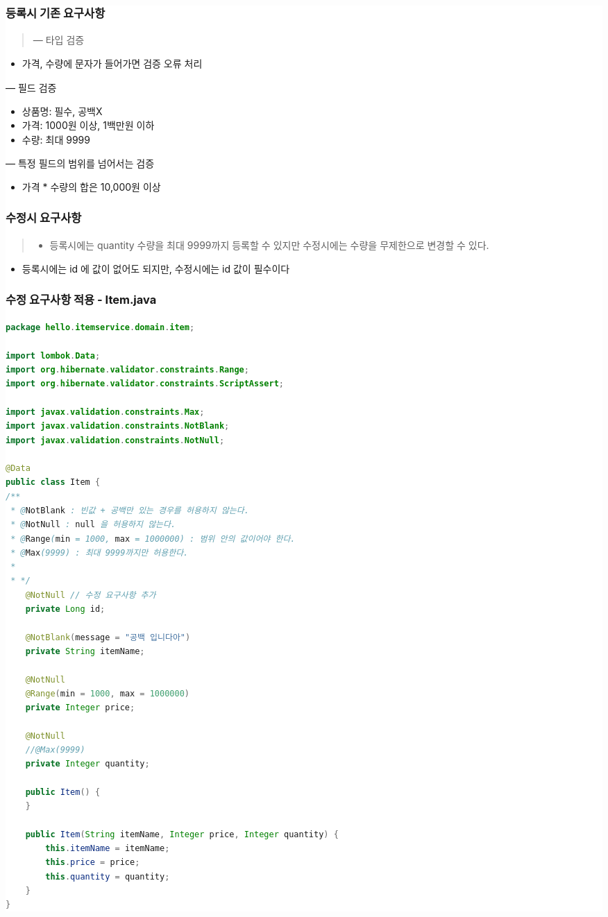 ### 등록시 기존 요구사항

> — 타입 검증
- 가격, 수량에 문자가 들어가면 검증 오류 처리

— 필드 검증
- 상품명: 필수, 공백X
- 가격: 1000원 이상, 1백만원 이하
- 수량: 최대 9999

— 특정 필드의 범위를 넘어서는 검증
- 가격 * 수량의 합은 10,000원 이상
> 

### 수정시 요구사항

> - 등록시에는 quantity 수량을 최대 9999까지 등록할 수 있지만 수정시에는 수량을 무제한으로 변경할 수 있다.
- 등록시에는 id 에 값이 없어도 되지만, 수정시에는 id 값이 필수이다
> 

### 수정 요구사항 적용 - Item.java

```java
package hello.itemservice.domain.item;

import lombok.Data;
import org.hibernate.validator.constraints.Range;
import org.hibernate.validator.constraints.ScriptAssert;

import javax.validation.constraints.Max;
import javax.validation.constraints.NotBlank;
import javax.validation.constraints.NotNull;

@Data
public class Item {
/**
 * @NotBlank : 빈값 + 공백만 있는 경우를 허용하지 않는다.
 * @NotNull : null 을 허용하지 않는다.
 * @Range(min = 1000, max = 1000000) : 범위 안의 값이어야 한다.
 * @Max(9999) : 최대 9999까지만 허용한다.
 *
 * */
    @NotNull // 수정 요구사항 추가
    private Long id;

    @NotBlank(message = "공백 입니다아")
    private String itemName;

    @NotNull
    @Range(min = 1000, max = 1000000)
    private Integer price;

    @NotNull
    //@Max(9999)
    private Integer quantity;

    public Item() {
    }

    public Item(String itemName, Integer price, Integer quantity) {
        this.itemName = itemName;
        this.price = price;
        this.quantity = quantity;
    }
}
```